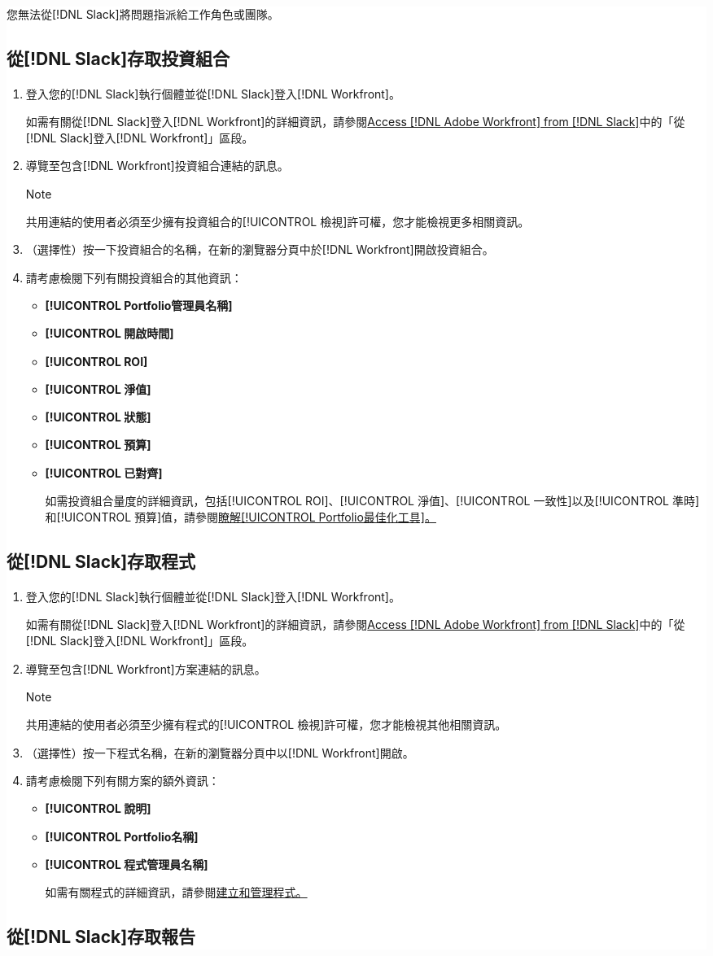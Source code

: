    您無法從[!DNL Slack]將問題指派給工作角色或團隊。

## 從[!DNL Slack]存取投資組合

1. 登入您的[!DNL Slack]執行個體並從[!DNL Slack]登入[!DNL Workfront]。

   如需有關從[!DNL Slack]登入[!DNL Workfront]的詳細資訊，請參閱[Access [!DNL Adobe Workfront] from [!DNL Slack]](../../workfront-integrations-and-apps/using-workfront-with-slack/access-workfront-from-slack.md)中的「從[!DNL Slack]登入[!DNL Workfront]」區段。

1. 導覽至包含[!DNL Workfront]投資組合連結的訊息。

   >[!NOTE]
   >
   >共用連結的使用者必須至少擁有投資組合的[!UICONTROL 檢視]許可權，您才能檢視更多相關資訊。

1. （選擇性）按一下投資組合的名稱，在新的瀏覽器分頁中於[!DNL Workfront]開啟投資組合。
1. 請考慮檢閱下列有關投資組合的其他資訊：

   * **[!UICONTROL Portfolio管理員名稱]**
   * **[!UICONTROL 開啟時間]**
   * **[!UICONTROL ROI]**
   * **[!UICONTROL 淨值]**
   * **[!UICONTROL 狀態]**
   * **[!UICONTROL 預算]**
   * **[!UICONTROL 已對齊]**

     如需投資組合量度的詳細資訊，包括[!UICONTROL ROI]、[!UICONTROL 淨值]、[!UICONTROL 一致性]以及[!UICONTROL 準時]和[!UICONTROL 預算]值，請參閱[瞭解[!UICONTROL Portfolio最佳化工具]。](../../manage-work/portfolios/portfolio-optimizer/portfolio-optimizer-overview.md)

## 從[!DNL Slack]存取程式

1. 登入您的[!DNL Slack]執行個體並從[!DNL Slack]登入[!DNL Workfront]。

   如需有關從[!DNL Slack]登入[!DNL Workfront]的詳細資訊，請參閱[Access [!DNL Adobe Workfront] from [!DNL Slack]](../../workfront-integrations-and-apps/using-workfront-with-slack/access-workfront-from-slack.md)中的「從[!DNL Slack]登入[!DNL Workfront]」區段。

1. 導覽至包含[!DNL Workfront]方案連結的訊息。

   >[!NOTE]
   >
   > 共用連結的使用者必須至少擁有程式的[!UICONTROL 檢視]許可權，您才能檢視其他相關資訊。

1. （選擇性）按一下程式名稱，在新的瀏覽器分頁中以[!DNL Workfront]開啟。
1. 請考慮檢閱下列有關方案的額外資訊：

   * **[!UICONTROL 說明]**
   * **[!UICONTROL Portfolio名稱]**
   * **[!UICONTROL 程式管理員名稱]**

     如需有關程式的詳細資訊，請參閱[建立和管理程式。](../../manage-work/portfolios/create-and-manage-programs/create-and-manage-programs.md)

## 從[!DNL Slack]存取報告
